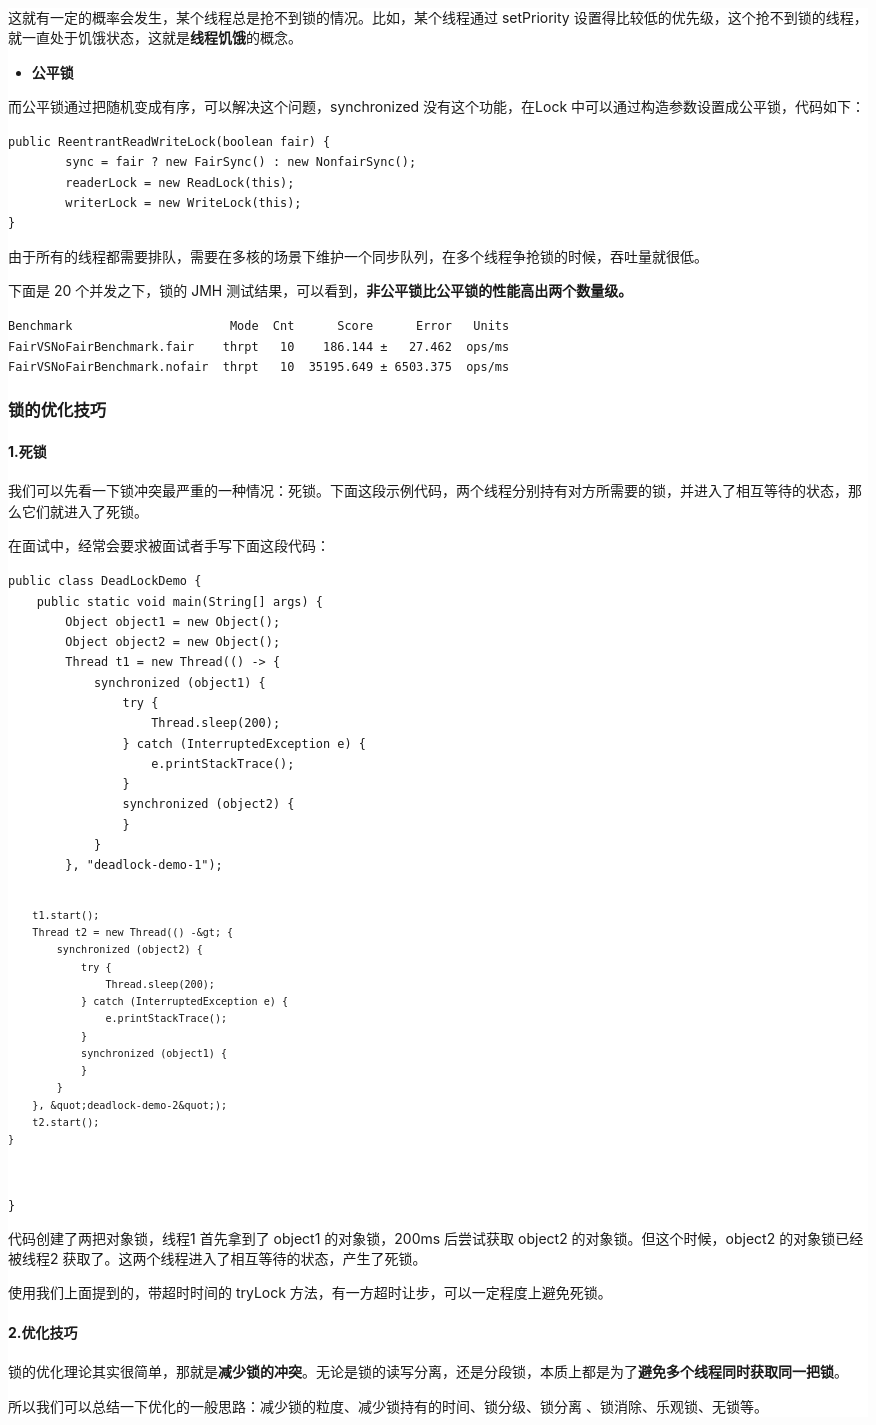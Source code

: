 <p>这就有一定的概率会发生，某个线程总是抢不到锁的情况。比如，某个线程通过 setPriority 设置得比较低的优先级，这个抢不到锁的线程，就一直处于饥饿状态，这就是<strong>线程饥饿</strong>的概念。</p>
<ul>
<li><strong>公平锁</strong></li>
</ul>
<p>而公平锁通过把随机变成有序，可以解决这个问题，synchronized 没有这个功能，在Lock 中可以通过构造参数设置成公平锁，代码如下：</p>
<pre><code>public ReentrantReadWriteLock(boolean fair) {
        sync = fair ? new FairSync() : new NonfairSync();
        readerLock = new ReadLock(this);
        writerLock = new WriteLock(this);
}
</code></pre>
<p>由于所有的线程都需要排队，需要在多核的场景下维护一个同步队列，在多个线程争抢锁的时候，吞吐量就很低。</p>
<p>下面是 20 个并发之下，锁的 JMH 测试结果，可以看到，<strong>非公平锁比公平锁的性能高出两个数量级。</strong></p>
<pre><code>Benchmark                      Mode  Cnt      Score      Error   Units
FairVSNoFairBenchmark.fair    thrpt   10    186.144 ±   27.462  ops/ms
FairVSNoFairBenchmark.nofair  thrpt   10  35195.649 ± 6503.375  ops/ms
</code></pre>
<h3>锁的优化技巧</h3>
<h4>1.死锁</h4>
<p>我们可以先看一下锁冲突最严重的一种情况：死锁。下面这段示例代码，两个线程分别持有对方所需要的锁，并进入了相互等待的状态，那么它们就进入了死锁。</p>
<p>在面试中，经常会要求被面试者手写下面这段代码：</p>
<pre><code>public class DeadLockDemo {
    public static void main(String[] args) {
        Object object1 = new Object();
        Object object2 = new Object();
        Thread t1 = new Thread(() -&gt; {
            synchronized (object1) {
                try {
                    Thread.sleep(200);
                } catch (InterruptedException e) {
                    e.printStackTrace();
                }
                synchronized (object2) {
                }
            }
        }, &quot;deadlock-demo-1&quot;);

        t1.start();
        Thread t2 = new Thread(() -&gt; {
            synchronized (object2) {
                try {
                    Thread.sleep(200);
                } catch (InterruptedException e) {
                    e.printStackTrace();
                }
                synchronized (object1) {
                }
            }
        }, &quot;deadlock-demo-2&quot;);
        t2.start();
    }
}
</code></pre>
<p>代码创建了两把对象锁，线程1 首先拿到了 object1 的对象锁，200ms 后尝试获取 object2 的对象锁。但这个时候，object2 的对象锁已经被线程2 获取了。这两个线程进入了相互等待的状态，产生了死锁。</p>
<p>使用我们上面提到的，带超时时间的 tryLock 方法，有一方超时让步，可以一定程度上避免死锁。</p>
<h4>2.优化技巧</h4>
<p>锁的优化理论其实很简单，那就是<strong>减少锁的冲突</strong>。无论是锁的读写分离，还是分段锁，本质上都是为了<strong>避免多个线程同时获取同一把锁</strong>。</p>
<p>所以我们可以总结一下优化的一般思路：减少锁的粒度、减少锁持有的时间、锁分级、锁分离 、锁消除、乐观锁、无锁等。</p>